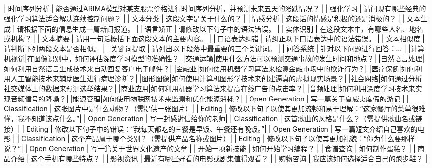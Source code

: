 | 时间序列分析                  | 能否通过ARIMA模型对某支股票价格进行时间序列分析，并预测未来五天的涨跌情况？                                |
| 强化学习                      | 请问现有哪些经典的强化学习算法适合解决连续控制问题？                                                         |
| 文本分类     | 这段文字是关于什么的？                                                                                     |
| 情感分析     | 这段话的情感是积极的还是消极的？                                                                             |
| 文本生成     | 请根据下面的信息生成一篇新闻报道。                                                                           |
| 语言矫正     | 请修改以下句子中的语法错误。                                                                                 |
| 实体识别     | 在这段文本中，有哪些人名、地名或机构？                                                                       |
| 文本摘要     | 请用一句话概括下面这段文本的主要内容。                                                                       |
| 口语表达纠错 | 请纠正以下口语表达中的语法错误。                                                                             |
| 文本相似度   | 请判断下列两段文本是否相似。                                                                               |
| 关键词提取   | 请列出以下段落中最重要的三个关键词。                                                                         |
| 问答系统     | 针对以下问题进行回答：...                                                                                    |
|计算机视觉|在图像识别中，如何评估深度学习模型的准确性？|
|交通运输|使用什么方法可以预测交通事故的发生时间和地点？|
|自然语言处理|如何利用自然语言生成技术来自动回复客户电子邮件？|
|金融业|如何使用机器学习算法来检测金融市场中的欺诈行为？|
|医疗保健|如何利用人工智能技术来辅助医生进行病理诊断？|
|图形图像|如何使用计算机图形学技术来创建逼真的虚拟现实场景？|
|社会网络|如何通过分析社交媒体上的数据来预测选举结果？|
|商业应用|如何利用机器学习算法来提高在线广告的点击率？|
|音频处理|如何利用深度学习技术来实现音频信号的降噪？|
|能源管理|如何使用物联网技术来监测和优化能源消耗？|
| Open Generation | 写一篇关于夏威夷度假的游记 |
| Classification | 这张图片中是什么动物？（需提供一张图片）|
| Editing | 修改以下句子以使其更加流畅和易于理解：“这家餐厅的菜单很难懂，我不知道该点什么。”|
| Open Generation | 写一封感谢信给你的老师|
| Classification | 这首歌曲的风格是什么？（需提供歌曲名或链接）|
| Editing | 修改以下句子中的错误：“我每天都吃的三餐是早饭、午餐还有晚饭。”|
| Open Generation | 写一篇短文介绍自己喜欢的电影 |
| Classification | 这个产品属于哪个类别？（需提供产品名称或图片）|
| Editing | 修改以下句子以使其更加礼貌：“你为什么要那样说？”|
| Open Generation | 写一篇关于世界文化遗产的文章 |
| 开始一项新技能 | 如何开始学习编程？ |
| 食谱查询 | 如何制作蛋糕？ |
| 商品介绍 | 这个手机有哪些特点？ |
| 影视资讯 | 最近有哪些好看的电影或剧集值得观看？ |
| 购物咨询 | 我应该如何选择适合自己的跑步鞋？ |